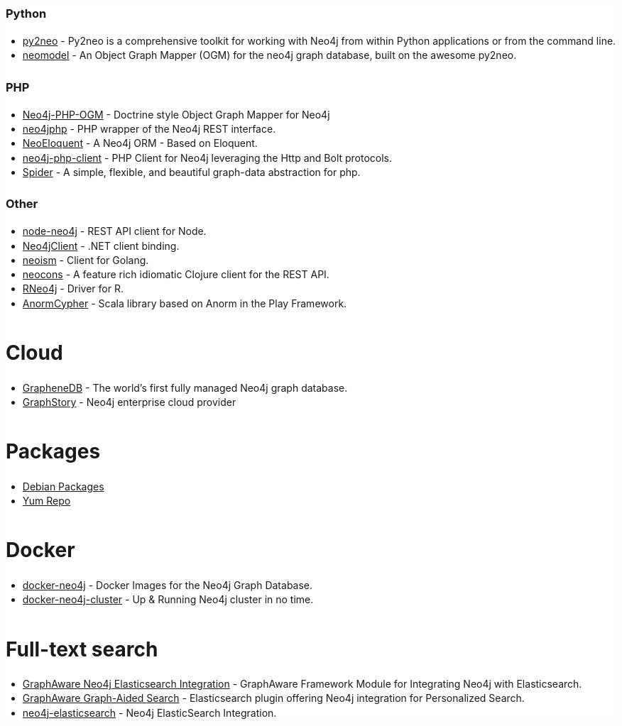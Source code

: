 ### Python

-   [py2neo](https://github.com/nigelsmall/py2neo) - Py2neo is a comprehensive toolkit for working with Neo4j from within Python applications or from the command line.
-   [neomodel](https://github.com/neo4j-contrib/neomodel) - An Object Graph Mapper (OGM) for the neo4j graph database, built on the awesome py2neo.

### PHP

-   [Neo4j-PHP-OGM](https://github.com/graphaware/neo4j-php-ogm) - Doctrine style Object Graph Mapper for Neo4j
-   [neo4jphp](https://github.com/jadell/neo4jphp) - PHP wrapper of the Neo4j REST interface.
-   [NeoEloquent](https://github.com/Vinelab/NeoEloquent) - A Neo4j ORM - Based on Eloquent.
-   [neo4j-php-client](https://github.com/graphaware/neo4j-php-client/tree/4.0) - PHP Client for Neo4j leveraging the Http and Bolt protocols.
-   [Spider](https://github.com/spider/spider) - A simple, flexible, and beautiful graph-data abstraction for php.

### Other

-   [node-neo4j](https://github.com/thingdom/node-neo4j) - REST API client for Node.
-   [Neo4jClient](https://github.com/Readify/Neo4jClient) - .NET client binding.
-   [neoism](https://github.com/jmcvetta/neoism) - Client for Golang.
-   [neocons](https://github.com/michaelklishin/neocons) - A feature rich idiomatic Clojure client for the REST API.
-   [RNeo4j](https://github.com/nicolewhite/RNeo4j) - Driver for R.
-   [AnormCypher](https://github.com/AnormCypher/AnormCypher) - Scala library based on Anorm in the Play Framework.

Cloud
=====

-   [GrapheneDB](https://www.graphenedb.com/) - The world’s first fully managed Neo4j graph database.
-   [GraphStory](https://www.graphstory.com/) - Neo4j enterprise cloud provider

Packages
========

-   [Debian Packages](http://debian.neo4j.org/)
-   [Yum Repo](http://yum.neo4j.org/stable/)

Docker
======

-   [docker-neo4j](https://github.com/neo4j/docker-neo4j) - Docker Images for the Neo4j Graph Database.
-   [docker-neo4j-cluster](https://github.com/ekino/docker-neo4j-cluster) - Up & Running Neo4j cluster in no time.

Full-text search
================

-   [GraphAware Neo4j Elasticsearch Integration](https://github.com/graphaware/neo4j-to-elasticsearch) - GraphAware Framework Module for Integrating Neo4j with Elasticsearch.
-   [GraphAware Graph-Aided Search](https://github.com/graphaware/graph-aided-search) - Elasticsearch plugin offering Neo4j integration for Personalized Search.
-   [neo4j-elasticsearch](https://github.com/neo4j-contrib/neo4j-elasticsearch) - Neo4j ElasticSearch Integration.
